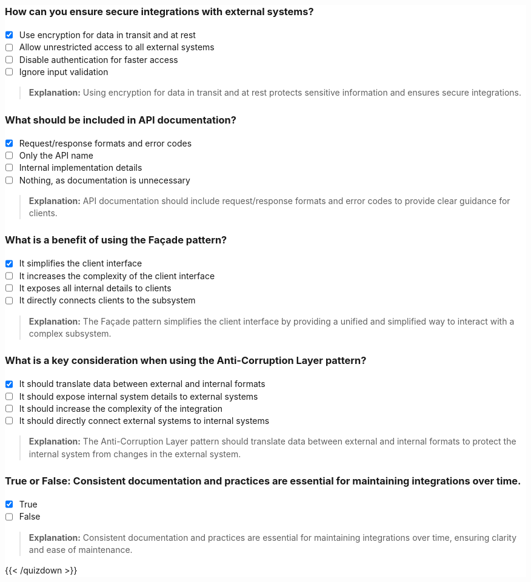 ### How can you ensure secure integrations with external systems?

- [x] Use encryption for data in transit and at rest
- [ ] Allow unrestricted access to all external systems
- [ ] Disable authentication for faster access
- [ ] Ignore input validation

> **Explanation:** Using encryption for data in transit and at rest protects sensitive information and ensures secure integrations.

### What should be included in API documentation?

- [x] Request/response formats and error codes
- [ ] Only the API name
- [ ] Internal implementation details
- [ ] Nothing, as documentation is unnecessary

> **Explanation:** API documentation should include request/response formats and error codes to provide clear guidance for clients.

### What is a benefit of using the Façade pattern?

- [x] It simplifies the client interface
- [ ] It increases the complexity of the client interface
- [ ] It exposes all internal details to clients
- [ ] It directly connects clients to the subsystem

> **Explanation:** The Façade pattern simplifies the client interface by providing a unified and simplified way to interact with a complex subsystem.

### What is a key consideration when using the Anti-Corruption Layer pattern?

- [x] It should translate data between external and internal formats
- [ ] It should expose internal system details to external systems
- [ ] It should increase the complexity of the integration
- [ ] It should directly connect external systems to internal systems

> **Explanation:** The Anti-Corruption Layer pattern should translate data between external and internal formats to protect the internal system from changes in the external system.

### True or False: Consistent documentation and practices are essential for maintaining integrations over time.

- [x] True
- [ ] False

> **Explanation:** Consistent documentation and practices are essential for maintaining integrations over time, ensuring clarity and ease of maintenance.

{{< /quizdown >}}
